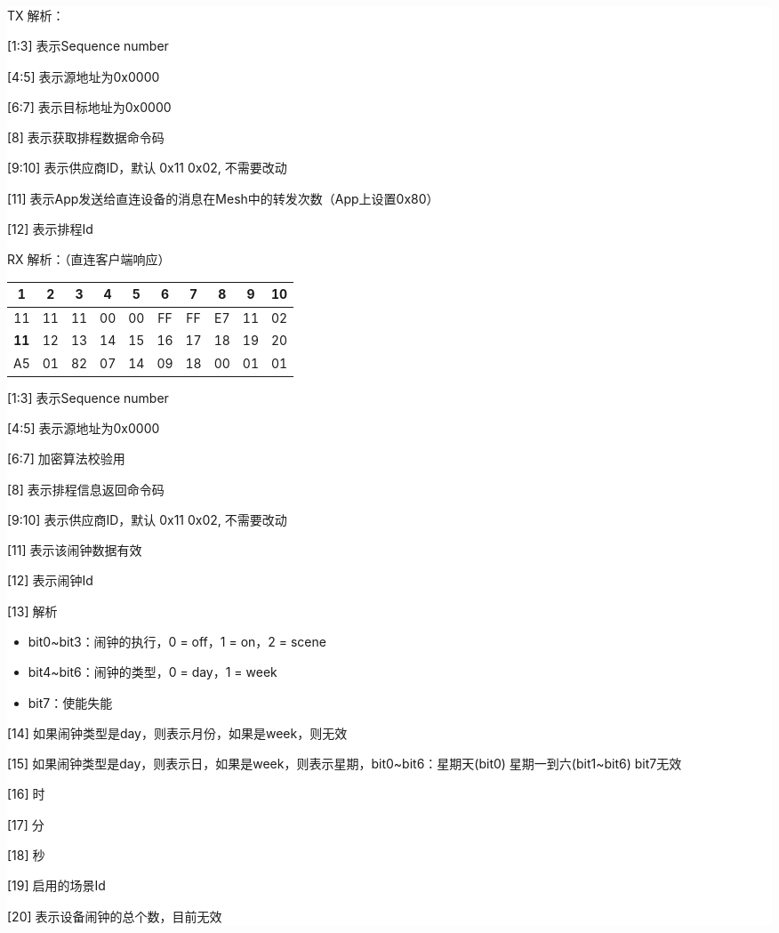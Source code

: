 TX 解析：

[1:3] 表示Sequence number

[4:5] 表示源地址为0x0000

[6:7] 表示目标地址为0x0000

[8] 表示获取排程数据命令码

[9:10] 表示供应商ID，默认 0x11 0x02, 不需要改动

[11] 表示App发送给直连设备的消息在Mesh中的转发次数（App上设置0x80）

[12] 表示排程Id



RX 解析：（直连客户端响应）

| **1**  | **2** | **3** | **4** | **5** | **6** | **7** | **8** | **9** | **10** |
| :----: | :---: | :---: | :---: | :---: | :---: | :---: | :---: | :---: | :----: |
|   11   |  11   |  11   |  00   |  00   |  FF   |  FF   |  E7   |  11   |   02   |
| **11** |  12   |  13   |  14   |  15   |  16   |  17   |  18   |  19   |   20   |
|   A5   |  01   |  82   |  07   |  14   |  09   |  18   |  00   |  01   |   01   |

[1:3] 表示Sequence number

[4:5] 表示源地址为0x0000

[6:7] 加密算法校验用

[8] 表示排程信息返回命令码

[9:10] 表示供应商ID，默认 0x11 0x02, 不需要改动

[11] 表示该闹钟数据有效

[12] 表示闹钟Id

[13] 解析

- bit0~bit3：闹钟的执行，0 = off，1 = on，2 = scene

- bit4~bit6：闹钟的类型，0 = day，1 = week

- bit7：使能失能 


[14] 如果闹钟类型是day，则表示月份，如果是week，则无效

[15] 如果闹钟类型是day，则表示日，如果是week，则表示星期，bit0~bit6：星期天(bit0) 星期一到六(bit1~bit6) bit7无效

[16] 时

[17] 分

[18] 秒

[19] 启用的场景Id

[20] 表示设备闹钟的总个数，目前无效

